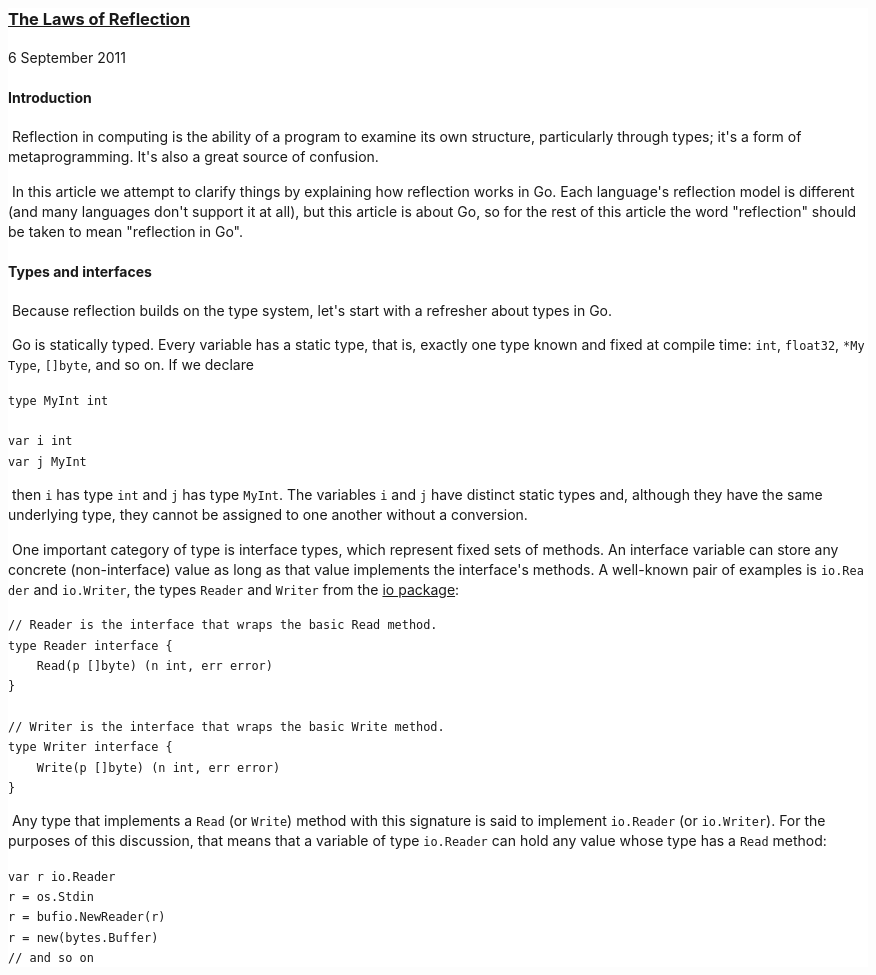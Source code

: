 

### [The Laws of Reflection](http://blog.golang.org/laws-of-reflection)

6 September 2011

#### Introduction

​    Reflection in computing is the ability of a program to examine its own structure, particularly through types; it's a form of metaprogramming. It's also a great source of confusion.  

​    In this article we attempt to clarify things by explaining how reflection works in Go. Each language's reflection model is different (and many languages don't support it at all), but this article is about Go, so for the rest of this article the word "reflection" should be taken to mean "reflection in Go".  

#### Types and interfaces

​    Because reflection builds on the type system, let's start with a refresher about types in Go.  

​    Go is statically typed. Every variable has a static type, that is, exactly one type known and fixed at compile time: `int`, `float32`, `*MyType`, `[]byte`, and so on. If we declare  

```
type MyInt int

var i int
var j MyInt
```

​    then `i` has type `int` and `j` has type `MyInt`. The variables `i` and `j` have distinct static types and, although they have the same underlying type, they cannot be assigned to one another without a conversion.  

​    One important category of type is interface types, which represent fixed sets of methods. An interface variable can store any concrete (non-interface) value as long as that value implements the interface's methods. A well-known pair of examples is `io.Reader` and `io.Writer`, the types `Reader` and `Writer` from the [io package](http://golang.org/pkg/io/):  

```
// Reader is the interface that wraps the basic Read method.
type Reader interface {
    Read(p []byte) (n int, err error)
}

// Writer is the interface that wraps the basic Write method.
type Writer interface {
    Write(p []byte) (n int, err error)
}
```

​    Any type that implements a `Read` (or `Write`) method with this signature is said to implement `io.Reader` (or `io.Writer`). For the purposes of this discussion, that means that a variable of type `io.Reader` can hold any value whose type has a `Read` method:  

```
var r io.Reader
r = os.Stdin
r = bufio.NewReader(r)
r = new(bytes.Buffer)
// and so on
```
